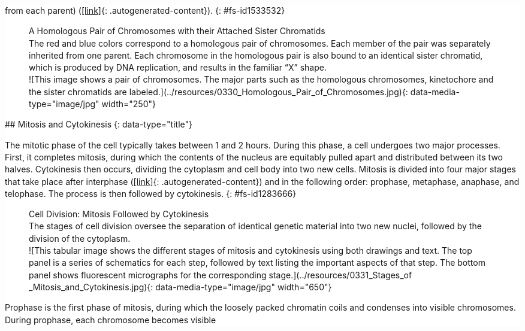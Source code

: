 from each parent) ([\[link\]](#fig-ch03_05_02){:
.autogenerated-content}).
{: #fs-id1533532}

<figure id="fig-ch03_05_02">
<div data-type="title">
A Homologous Pair of Chromosomes with their Attached Sister Chromatids
</div>
<figcaption>
The red and blue colors correspond to a homologous pair of chromosomes.
Each member of the pair was separately inherited from one parent. Each
chromosome in the homologous pair is also bound to an identical sister
chromatid, which is produced by DNA replication, and results in the
familiar “X” shape.
</figcaption>
<span markdown="1" data-type="media" id="fs-id1107643" data-alt="This image shows a
pair of chromosomes. The major parts such as the homologous chromosomes,
kinetochore and the sister chromatids are labeled."> ![This image shows
a pair of chromosomes. The major parts such as the homologous
chromosomes, kinetochore and the sister chromatids are
labeled.](../resources/0330_Homologous_Pair_of_Chromosomes.jpg){:
data-media-type="image/jpg" width="250"} </span>
</figure>
</section>
<section data-depth="2" id="fs-id1977749" markdown="1">
## Mitosis and Cytokinesis
{: data-type="title"}

The <span data-type="term">mitotic phase</span> of the cell typically
takes between 1 and 2 hours. During this phase, a cell undergoes two
major processes. First, it completes mitosis, during which the contents
of the nucleus are equitably pulled apart and distributed between its
two halves. Cytokinesis then occurs, dividing the cytoplasm and cell
body into two new cells. Mitosis is divided into four major stages that
take place after interphase ([\[link\]](#fig-ch03_05_03){:
.autogenerated-content}) and in the following order: prophase,
metaphase, anaphase, and telophase. The process is then followed by
cytokinesis.
{: #fs-id1283666}

<figure id="fig-ch03_05_03">
<div data-type="title">
Cell Division: Mitosis Followed by Cytokinesis
</div>
<figcaption>
The stages of cell division oversee the separation of identical genetic
material into two new nuclei, followed by the division of the cytoplasm.
</figcaption>
<span markdown="1" data-type="media" id="fs-id1467184" data-alt="This tabular image
shows the different stages of mitosis and cytokinesis using both
drawings and text. The top panel is a series of schematics for each
step, followed by text listing the important aspects of that step. The
bottom panel shows fluorescent micrographs for the corresponding
stage."> ![This tabular image shows the different stages of mitosis and
cytokinesis using both drawings and text. The top panel is a series of
schematics for each step, followed by text listing the important aspects
of that step. The bottom panel shows fluorescent micrographs for the
corresponding stage.](../resources/0331_Stages_of
_Mitosis_and_Cytokinesis.jpg){: data-media-type="image/jpg" width="650"}
</span>
</figure>
<span data-type="term">Prophase</span> is the first phase of mitosis,
during which the loosely packed chromatin coils and condenses into
visible chromosomes. During prophase, each chromosome becomes visible

[1]: http://openstaxcollege.org/l/mitosis